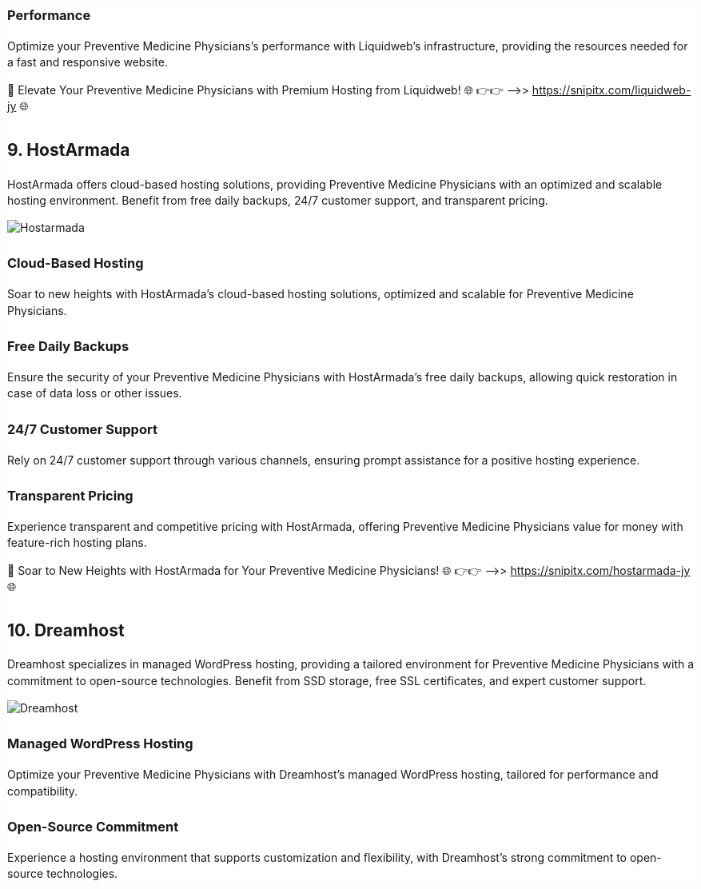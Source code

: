 ### Performance
Optimize your Preventive Medicine Physicians’s performance with Liquidweb’s infrastructure, providing the resources needed for a fast and responsive website.

🚀 Elevate Your Preventive Medicine Physicians with Premium Hosting from Liquidweb! 🌐
👉👉 -->> https://snipitx.com/liquidweb-jy 🌐

## 9. HostArmada

HostArmada offers cloud-based hosting solutions, providing Preventive Medicine Physicians with an optimized and scalable hosting environment. Benefit from free daily backups, 24/7 customer support, and transparent pricing.

![Hostarmada](https://i.imgur.com/KFbdf3o.jpeg "Hostarmada Hosting")

### Cloud-Based Hosting
Soar to new heights with HostArmada’s cloud-based hosting solutions, optimized and scalable for Preventive Medicine Physicians.

### Free Daily Backups
Ensure the security of your Preventive Medicine Physicians with HostArmada’s free daily backups, allowing quick restoration in case of data loss or other issues.

### 24/7 Customer Support
Rely on 24/7 customer support through various channels, ensuring prompt assistance for a positive hosting experience.

### Transparent Pricing
Experience transparent and competitive pricing with HostArmada, offering Preventive Medicine Physicians value for money with feature-rich hosting plans.

🚀 Soar to New Heights with HostArmada for Your Preventive Medicine Physicians! 🌐
👉👉 -->> https://snipitx.com/hostarmada-jy 🌐

## 10. Dreamhost

Dreamhost specializes in managed WordPress hosting, providing a tailored environment for Preventive Medicine Physicians with a commitment to open-source technologies. Benefit from SSD storage, free SSL certificates, and expert customer support.

![Dreamhost](https://i.imgur.com/rXIg8ip.jpeg "Dreamhost Hosting")

### Managed WordPress Hosting
Optimize your Preventive Medicine Physicians with Dreamhost’s managed WordPress hosting, tailored for performance and compatibility.

### Open-Source Commitment
Experience a hosting environment that supports customization and flexibility, with Dreamhost’s strong commitment to open-source technologies.
